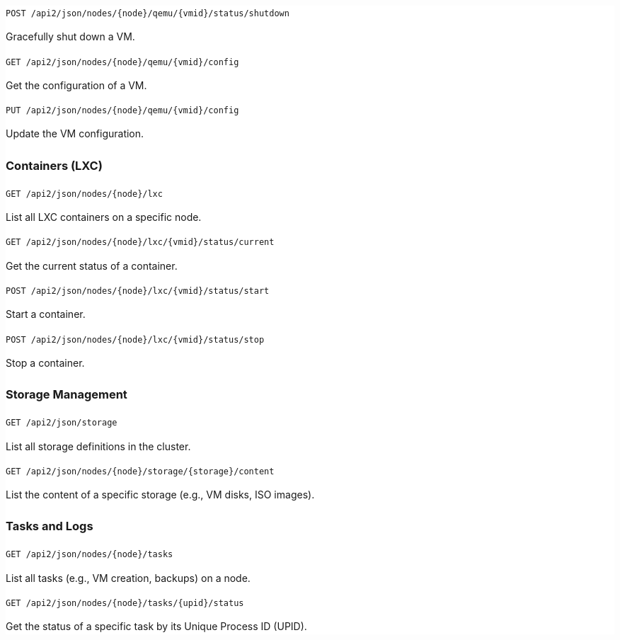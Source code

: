 ```
POST /api2/json/nodes/{node}/qemu/{vmid}/status/shutdown
```
Gracefully shut down a VM.

```
GET /api2/json/nodes/{node}/qemu/{vmid}/config
```
Get the configuration of a VM.

```
PUT /api2/json/nodes/{node}/qemu/{vmid}/config
```
Update the VM configuration.

### Containers (LXC)

```
GET /api2/json/nodes/{node}/lxc
```
List all LXC containers on a specific node.

```
GET /api2/json/nodes/{node}/lxc/{vmid}/status/current
```
Get the current status of a container.

```
POST /api2/json/nodes/{node}/lxc/{vmid}/status/start
```
Start a container.

```
POST /api2/json/nodes/{node}/lxc/{vmid}/status/stop
```
Stop a container.

### Storage Management

```
GET /api2/json/storage
```
List all storage definitions in the cluster.

```
GET /api2/json/nodes/{node}/storage/{storage}/content
```
List the content of a specific storage (e.g., VM disks, ISO images).

### Tasks and Logs

```
GET /api2/json/nodes/{node}/tasks
```
List all tasks (e.g., VM creation, backups) on a node.

```
GET /api2/json/nodes/{node}/tasks/{upid}/status
```
Get the status of a specific task by its Unique Process ID (UPID).
